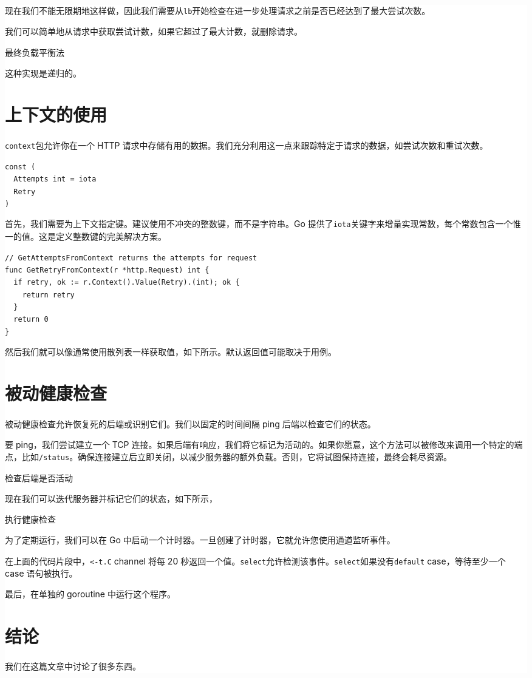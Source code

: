 现在我们不能无限期地这样做，因此我们需要从`lb`开始检查在进一步处理请求之前是否已经达到了最大尝试次数。

我们可以简单地从请求中获取尝试计数，如果它超过了最大计数，就删除请求。

最终负载平衡法

这种实现是递归的。

# 上下文的使用

`context`包允许你在一个 HTTP 请求中存储有用的数据。我们充分利用这一点来跟踪特定于请求的数据，如尝试次数和重试次数。

```
const (
  Attempts int = iota
  Retry
)
```

首先，我们需要为上下文指定键。建议使用不冲突的整数键，而不是字符串。Go 提供了`iota`关键字来增量实现常数，每个常数包含一个惟一的值。这是定义整数键的完美解决方案。

```
// GetAttemptsFromContext returns the attempts for request
func GetRetryFromContext(r *http.Request) int {
  if retry, ok := r.Context().Value(Retry).(int); ok {
    return retry
  }
  return 0
}
```

然后我们就可以像通常使用散列表一样获取值，如下所示。默认返回值可能取决于用例。

# 被动健康检查

被动健康检查允许恢复死的后端或识别它们。我们以固定的时间间隔 ping 后端以检查它们的状态。

要 ping，我们尝试建立一个 TCP 连接。如果后端有响应，我们将它标记为活动的。如果你愿意，这个方法可以被修改来调用一个特定的端点，比如`/status`。确保连接建立后立即关闭，以减少服务器的额外负载。否则，它将试图保持连接，最终会耗尽资源。

检查后端是否活动

现在我们可以迭代服务器并标记它们的状态，如下所示，

执行健康检查

为了定期运行，我们可以在 Go 中启动一个计时器。一旦创建了计时器，它就允许您使用通道监听事件。

在上面的代码片段中，`<-t.C` channel 将每 20 秒返回一个值。`select`允许检测该事件。`select`如果没有`default` case，等待至少一个 case 语句被执行。

最后，在单独的 goroutine 中运行这个程序。

# 结论

我们在这篇文章中讨论了很多东西。
